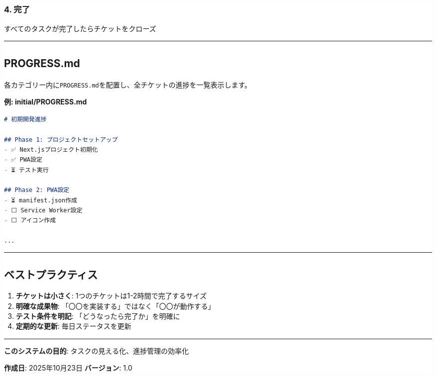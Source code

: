 ### 4. 完了
すべてのタスクが完了したらチケットをクローズ

---

## PROGRESS.md

各カテゴリー内に`PROGRESS.md`を配置し、全チケットの進捗を一覧表示します。

**例: initial/PROGRESS.md**
```markdown
# 初期開発進捗

## Phase 1: プロジェクトセットアップ
- ✅ Next.jsプロジェクト初期化
- ✅ PWA設定
- ⏳ テスト実行

## Phase 2: PWA設定
- ⏳ manifest.json作成
- ⬜ Service Worker設定
- ⬜ アイコン作成

...
```

---

## ベストプラクティス

1. **チケットは小さく**: 1つのチケットは1-2時間で完了するサイズ
2. **明確な成果物**: 「〇〇を実装する」ではなく「〇〇が動作する」
3. **テスト条件を明記**: 「どうなったら完了か」を明確に
4. **定期的な更新**: 毎日ステータスを更新

---

**このシステムの目的**: タスクの見える化、進捗管理の効率化

**作成日**: 2025年10月23日
**バージョン**: 1.0

